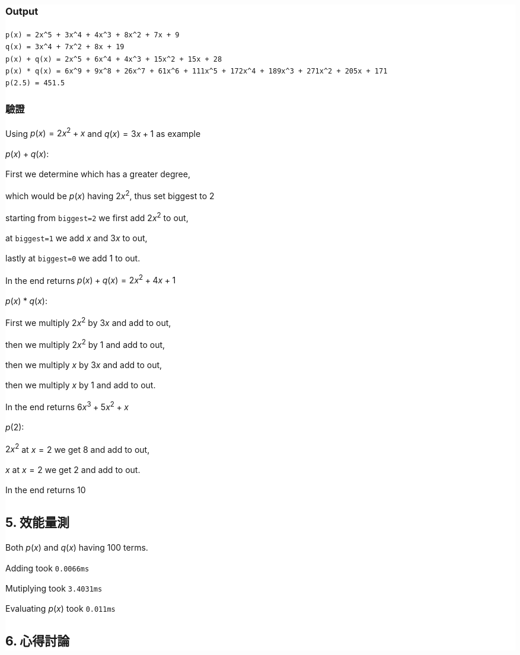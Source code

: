 ### Output

```plain
p(x) = 2x^5 + 3x^4 + 4x^3 + 8x^2 + 7x + 9
q(x) = 3x^4 + 7x^2 + 8x + 19
p(x) + q(x) = 2x^5 + 6x^4 + 4x^3 + 15x^2 + 15x + 28
p(x) * q(x) = 6x^9 + 9x^8 + 26x^7 + 61x^6 + 111x^5 + 172x^4 + 189x^3 + 271x^2 + 205x + 171
p(2.5) = 451.5
```

### 驗證

Using $`p(x)=2x^2+x`$ and $`q(x)=3x+1`$ as example

$`p(x)+q(x)`$:

First we determine which has a greater degree,

which would be $`p(x)`$ having $`2x^2`$, thus set biggest to $`2`$

starting from `biggest=2` we first add $`2x^2`$ to out,

at `biggest=1` we add $`x`$ and  $`3x`$ to out,

lastly at `biggest=0` we add $`1`$ to out.

In the end returns $`p(x)+q(x)=2x^2+4x+1`$

$`p(x)*q(x)`$:

First we multiply $`2x^2`$ by $`3x`$ and add to out,

then we multiply $`2x^2`$ by $`1`$ and add to out,

then we multiply $`x`$ by $`3x`$ and add to out,

then we multiply $`x`$ by $`1`$ and add to out.

In the end returns $`6x^3+5x^2+x`$

$`p(2)`$:

$`2x^2`$ at $`x=2`$ we get $`8`$ and add to out,

$`x`$ at $`x=2`$ we get $`2`$ and add to out.

In the end returns $`10`$

## 5. 效能量測

Both $`p(x)`$ and $`q(x)`$ having 100 terms.

Adding took `0.0066ms`

Mutiplying took `3.4031ms`

Evaluating $`p(x)`$ took `0.011ms`


## 6. 心得討論
